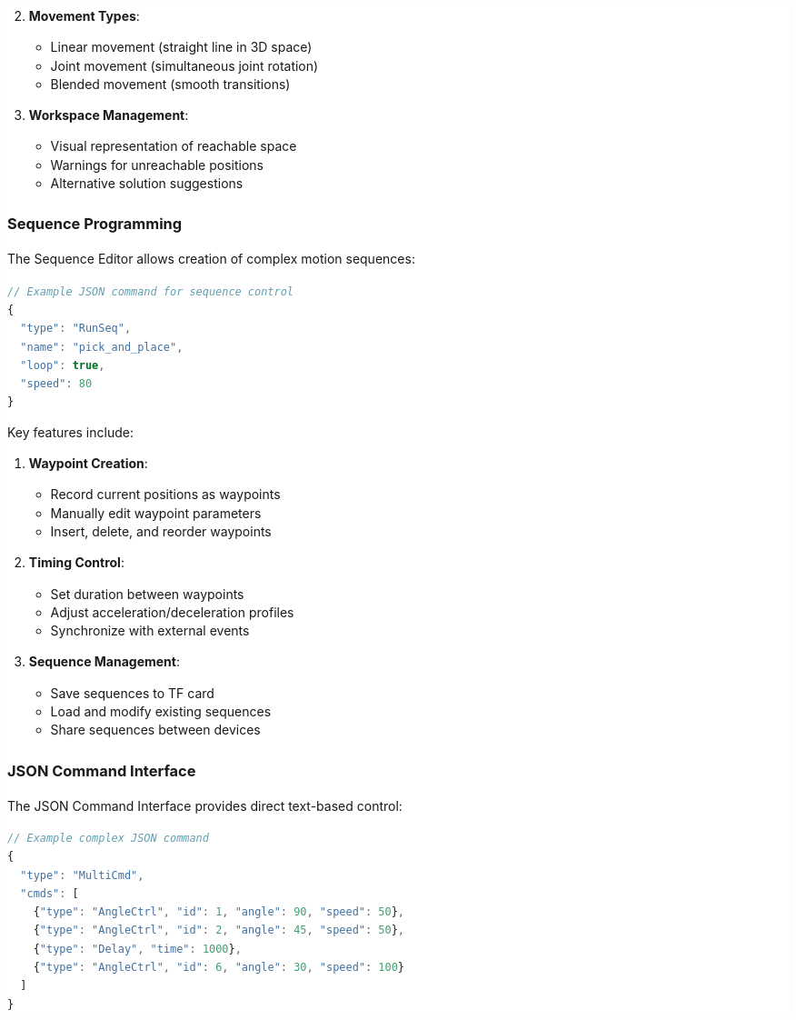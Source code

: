 2. **Movement Types**:
   - Linear movement (straight line in 3D space)
   - Joint movement (simultaneous joint rotation)
   - Blended movement (smooth transitions)

3. **Workspace Management**:
   - Visual representation of reachable space
   - Warnings for unreachable positions
   - Alternative solution suggestions

### Sequence Programming

The Sequence Editor allows creation of complex motion sequences:

```javascript
// Example JSON command for sequence control
{
  "type": "RunSeq",
  "name": "pick_and_place",
  "loop": true,
  "speed": 80
}
```

Key features include:

1. **Waypoint Creation**:
   - Record current positions as waypoints
   - Manually edit waypoint parameters
   - Insert, delete, and reorder waypoints

2. **Timing Control**:
   - Set duration between waypoints
   - Adjust acceleration/deceleration profiles
   - Synchronize with external events

3. **Sequence Management**:
   - Save sequences to TF card
   - Load and modify existing sequences
   - Share sequences between devices

### JSON Command Interface

The JSON Command Interface provides direct text-based control:

```javascript
// Example complex JSON command
{
  "type": "MultiCmd",
  "cmds": [
    {"type": "AngleCtrl", "id": 1, "angle": 90, "speed": 50},
    {"type": "AngleCtrl", "id": 2, "angle": 45, "speed": 50},
    {"type": "Delay", "time": 1000},
    {"type": "AngleCtrl", "id": 6, "angle": 30, "speed": 100}
  ]
}
```
